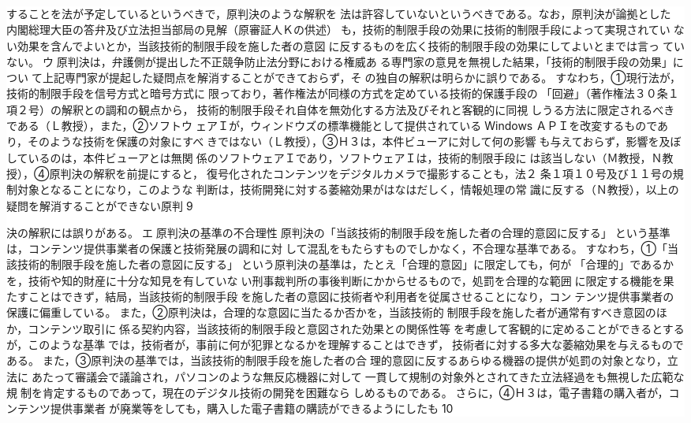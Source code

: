  
することを法が予定しているというべきで，原判決のような解釈を
法は許容していないというべきである。なお，原判決が論拠とした
内閣総理大臣の答弁及び立法担当部局の見解（原審証人Ｋの供述）
も，技術的制限手段の効果に技術的制限手段によって実現されてい
ない効果を含んでよいとか，当該技術的制限手段を施した者の意図
に反するものを広く技術的制限手段の効果にしてよいとまでは言っ
ていない。 
   ウ 原判決は，弁護側が提出した不正競争防止法分野における権威あ
る専門家の意見を無視した結果，「技術的制限手段の効果」につい
て上記専門家が提起した疑問点を解消することができておらず，そ
の独自の解釈は明らかに誤りである。 
     すなわち，①現行法が，技術的制限手段を信号方式と暗号方式に
限っており，著作権法が同様の方式を定めている技術的保護手段の
「回避」（著作権法３０条１項２号）の解釈との調和の観点から，
技術的制限手段それ自体を無効化する方法及びそれと客観的に同視
しうる方法に限定されるべきである（Ｌ教授），また，②ソフトウ
ェアＩが，ウィンドウズの標準機能として提供されている Windows
ＡＰＩを改変するものであり，そのような技術を保護の対象にすべ
きではない（Ｌ教授），③Ｈ３は，本件ビューアに対して何の影響
も与えておらず，影響を及ぼしているのは，本件ビューアとは無関
係のソフトウェアＩであり，ソフトウェアＩは，技術的制限手段に
は該当しない（Ｍ教授，Ｎ教授），④原判決の解釈を前提にすると，
復号化されたコンテンツをデジタルカメラで撮影することも，法２
条１項１０号及び１１号の規制対象となることになり，このような
判断は，技術開発に対する萎縮効果がはなはだしく，情報処理の常
識に反する（Ｎ教授），以上の疑問を解消することができない原判
9 
 
 
決の解釈には誤りがある。 
   エ 原判決の基準の不合理性 
     原判決の「当該技術的制限手段を施した者の合理的意図に反する」
という基準は，コンテンツ提供事業者の保護と技術発展の調和に対
して混乱をもたらすものでしかなく，不合理な基準である。 
     すなわち，①「当該技術的制限手段を施した者の意図に反する」
という原判決の基準は，たとえ「合理的意図」に限定しても，何が
「合理的」であるかを，技術や知的財産に十分な知見を有していな
い刑事裁判所の事後判断にかからせるもので，処罰を合理的な範囲
に限定する機能を果たすことはできず，結局，当該技術的制限手段
を施した者の意図に技術者や利用者を従属させることになり，コン
テンツ提供事業者の保護に偏重している。 
     また，②原判決は，合理的な意図に当たるか否かを，当該技術的
制限手段を施した者が通常有すべき意図のほか，コンテンツ取引に
係る契約内容，当該技術的制限手段と意図された効果との関係性等
を考慮して客観的に定めることができるとするが，このような基準
では，技術者が，事前に何が犯罪となるかを理解することはできず，
技術者に対する多大な萎縮効果を与えるものである。 
     また，③原判決の基準では，当該技術的制限手段を施した者の合
理的意図に反するあらゆる機器の提供が処罰の対象となり，立法に
あたって審議会で議論され，パソコンのような無反応機器に対して
一貫して規制の対象外とされてきた立法経過をも無視した広範な規
制を肯定するものであって，現在のデジタル技術の開発を困難なら
しめるものである。 
     さらに，④Ｈ３は，電子書籍の購入者が，コンテンツ提供事業者
が廃業等をしても，購入した電子書籍の購読ができるようにしたも
10 
 
